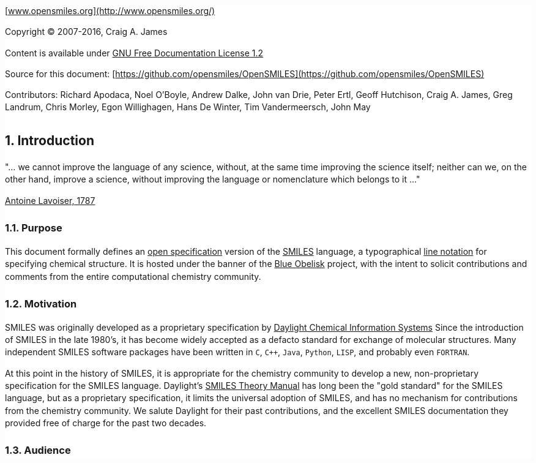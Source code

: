 [www.opensmiles.org](http://www.opensmiles.org/)

Copyright © 2007-2016, Craig A. James

Content is available under [GNU Free Documentation License 1.2](http://www.gnu.org/copyleft/fdl.html)

Source for this document: [https://github.com/opensmiles/OpenSMILES](https://github.com/opensmiles/OpenSMILES)

Contributors: Richard Apodaca, Noel O’Boyle, Andrew Dalke, John van Drie, Peter Ertl,
Geoff Hutchison, Craig A. James, Greg Landrum, Chris Morley, Egon Willighagen, Hans De Winter, Tim Vandermeersch, John May

## 1\. Introduction

"… we cannot improve the language of any science, without, at the
same time improving the science itself; neither can we, on the other
hand, improve a science, without improving the language or nomenclature
which belongs to it …"

[Antoine Lavoiser, 1787](http://en.wikipedia.org/wiki/Antoine_Lavoisier)

### 1.1. Purpose

This document formally defines an
[open specification](http://en.wikipedia.org/wiki/Open_specifications) version of the
[SMILES](http://en.wikipedia.org/wiki/Simplified_molecular_input_line_entry_specification)
language, a typographical [line notation](http://en.wikipedia.org/wiki/Line_notation)
for specifying chemical structure. It is hosted under the banner of the
[Blue Obelisk](http://blueobelisk.sourceforge.net/)
project, with the intent to solicit contributions and comments from the
entire computational chemistry community.

### 1.2. Motivation

SMILES was originally developed as a proprietary specification by
[Daylight Chemical Information Systems](http://www.daylight.com/)
Since the introduction of SMILES in the late 1980’s, it has
become widely accepted as a defacto standard for exchange of molecular structures. Many independent
SMILES software packages have been written in `C`, `C++`, `Java`, `Python`, `LISP`, and probably even
`FORTRAN`.

At this point in the history of SMILES, it is appropriate for the chemistry community
to develop a new, non-proprietary specification for the SMILES language. Daylight’s
[SMILES Theory Manual](http://www.daylight.com/dayhtml/doc/theory/theory.smiles.html)
has long been the "gold standard" for the SMILES language, but as a
proprietary specification, it limits the universal adoption of SMILES, and has no
mechanism for contributions from the chemistry community. We salute Daylight for
their past contributions, and the excellent SMILES documentation they provided free
of charge for the past two decades.

### 1.3. Audience
